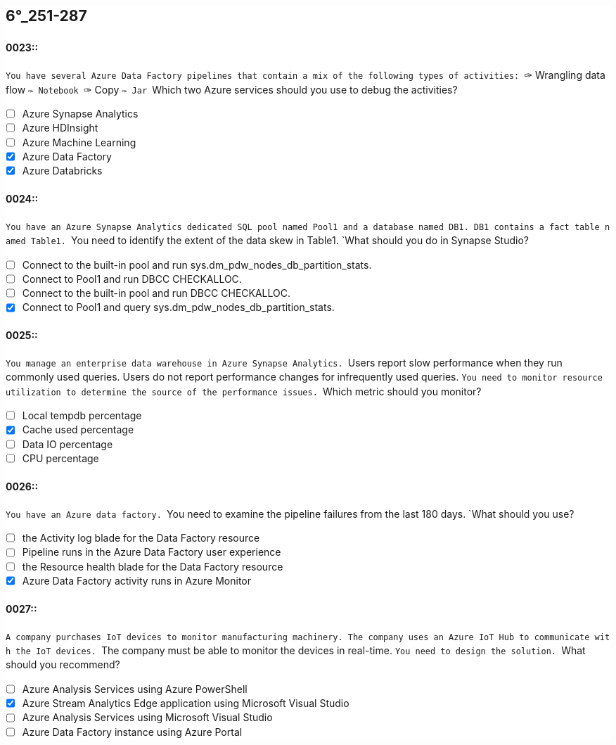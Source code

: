 ##   6°_251-287

#### 0023::
`You have several Azure Data Factory pipelines that contain a mix of the following types of activities:
`✑ Wrangling data flow
`✑ Notebook
`✑ Copy
`✑ Jar
`Which two Azure services should you use to debug the activities? 
- [ ] Azure Synapse Analytics
- [ ] Azure HDInsight
- [ ] Azure Machine Learning
- [x] Azure Data Factory
- [x] Azure Databricks

#### 0024::
`You have an Azure Synapse Analytics dedicated SQL pool named Pool1 and a database named DB1. DB1 contains a fact table named Table1.
`You need to identify the extent of the data skew in Table1.
`What should you do in Synapse Studio?
- [ ] Connect to the built-in pool and run sys.dm_pdw_nodes_db_partition_stats.
- [ ] Connect to Pool1 and run DBCC CHECKALLOC.
- [ ] Connect to the built-in pool and run DBCC CHECKALLOC.
- [x] Connect to Pool1 and query sys.dm_pdw_nodes_db_partition_stats.

#### 0025::
`You manage an enterprise data warehouse in Azure Synapse Analytics.
`Users report slow performance when they run commonly used queries. Users do not report performance changes for infrequently used queries.
`You need to monitor resource utilization to determine the source of the performance issues.
`Which metric should you monitor?
- [ ] Local tempdb percentage
- [x] Cache used percentage
- [ ] Data IO percentage
- [ ] CPU percentage

#### 0026::
`You have an Azure data factory.
`You need to examine the pipeline failures from the last 180 days.
`What should you use?
- [ ] the Activity log blade for the Data Factory resource
- [ ] Pipeline runs in the Azure Data Factory user experience
- [ ] the Resource health blade for the Data Factory resource
- [x] Azure Data Factory activity runs in Azure Monitor

#### 0027::
`A company purchases IoT devices to monitor manufacturing machinery. The company uses an Azure IoT Hub to communicate with the IoT devices.
`The company must be able to monitor the devices in real-time.
`You need to design the solution.
`What should you recommend?
- [ ] Azure Analysis Services using Azure PowerShell
- [x] Azure Stream Analytics Edge application using Microsoft Visual Studio
- [ ] Azure Analysis Services using Microsoft Visual Studio
- [ ] Azure Data Factory instance using Azure Portal
